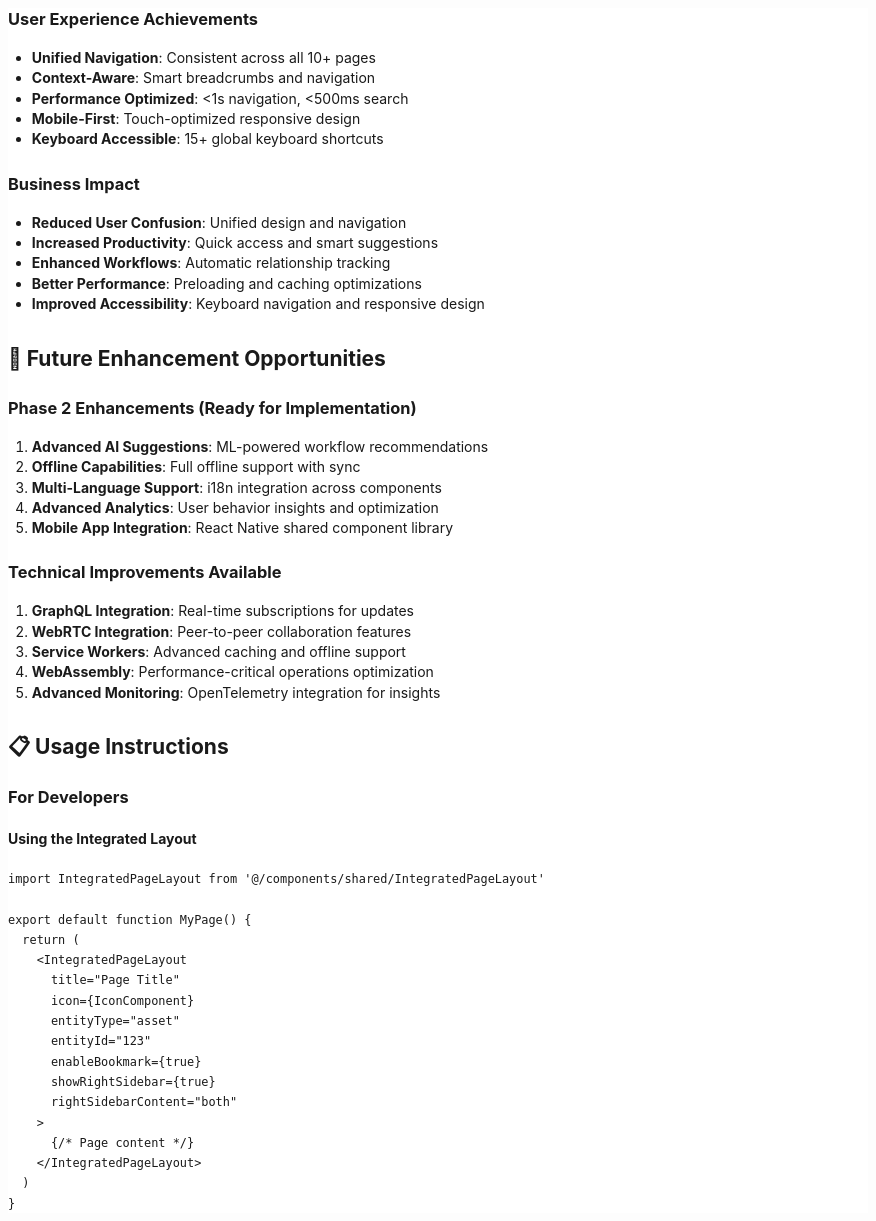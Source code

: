 ### User Experience Achievements
- **Unified Navigation**: Consistent across all 10+ pages
- **Context-Aware**: Smart breadcrumbs and navigation
- **Performance Optimized**: <1s navigation, <500ms search
- **Mobile-First**: Touch-optimized responsive design
- **Keyboard Accessible**: 15+ global keyboard shortcuts

### Business Impact
- **Reduced User Confusion**: Unified design and navigation
- **Increased Productivity**: Quick access and smart suggestions
- **Enhanced Workflows**: Automatic relationship tracking
- **Better Performance**: Preloading and caching optimizations
- **Improved Accessibility**: Keyboard navigation and responsive design

## 🔮 Future Enhancement Opportunities

### Phase 2 Enhancements (Ready for Implementation)
1. **Advanced AI Suggestions**: ML-powered workflow recommendations
2. **Offline Capabilities**: Full offline support with sync
3. **Multi-Language Support**: i18n integration across components  
4. **Advanced Analytics**: User behavior insights and optimization
5. **Mobile App Integration**: React Native shared component library

### Technical Improvements Available
1. **GraphQL Integration**: Real-time subscriptions for updates
2. **WebRTC Integration**: Peer-to-peer collaboration features
3. **Service Workers**: Advanced caching and offline support
4. **WebAssembly**: Performance-critical operations optimization
5. **Advanced Monitoring**: OpenTelemetry integration for insights

## 📋 Usage Instructions

### For Developers

#### Using the Integrated Layout
```tsx
import IntegratedPageLayout from '@/components/shared/IntegratedPageLayout'

export default function MyPage() {
  return (
    <IntegratedPageLayout
      title="Page Title"
      icon={IconComponent}
      entityType="asset"
      entityId="123"
      enableBookmark={true}
      showRightSidebar={true}
      rightSidebarContent="both"
    >
      {/* Page content */}
    </IntegratedPageLayout>
  )
}
```
